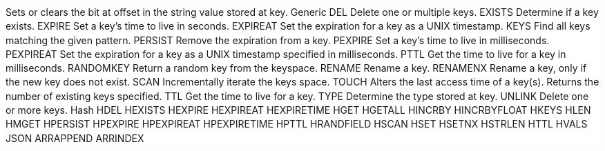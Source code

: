 Sets or clears the bit at offset in the string value stored at key.
Generic
DEL
Delete one or multiple keys.
EXISTS
Determine if a key exists.
EXPIRE
Set a key’s time to live in seconds.
EXPIREAT
Set the expiration for a key as a UNIX timestamp.
KEYS
Find all keys matching the given pattern.
PERSIST
Remove the expiration from a key.
PEXPIRE
Set a key’s time to live in milliseconds.
PEXPIREAT
Set the expiration for a key as a UNIX timestamp specified in milliseconds.
PTTL
Get the time to live for a key in milliseconds.
RANDOMKEY
Return a random key from the keyspace.
RENAME
Rename a key.
RENAMENX
Rename a key, only if the new key does not exist.
SCAN
Incrementally iterate the keys space.
TOUCH
Alters the last access time of a key(s). Returns the number of existing keys specified.
TTL
Get the time to live for a key.
TYPE
Determine the type stored at key.
UNLINK
Delete one or more keys.
Hash
HDEL
HEXISTS
HEXPIRE
HEXPIREAT
HEXPIRETIME
HGET
HGETALL
HINCRBY
HINCRBYFLOAT
HKEYS
HLEN
HMGET
HPERSIST
HPEXPIRE
HPEXPIREAT
HPEXPIRETIME
HPTTL
HRANDFIELD
HSCAN
HSET
HSETNX
HSTRLEN
HTTL
HVALS
JSON
ARRAPPEND
ARRINDEX